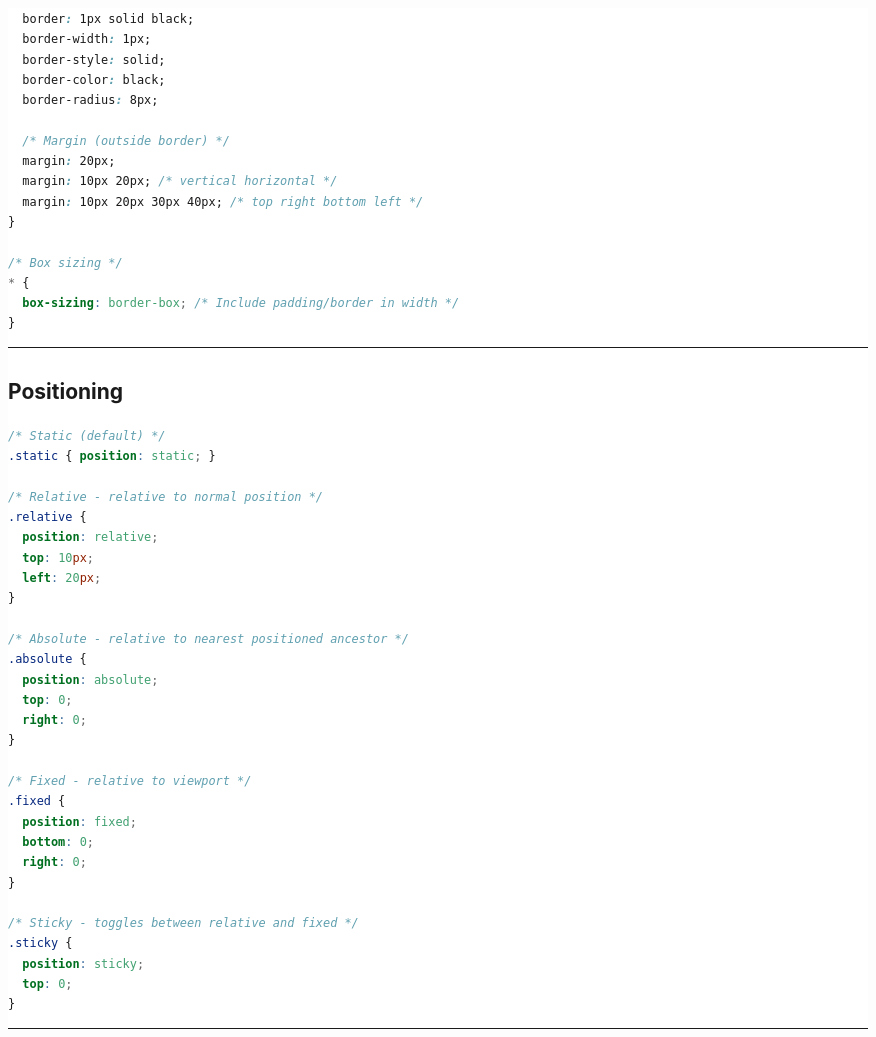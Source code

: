 ```css
  border: 1px solid black;
  border-width: 1px;
  border-style: solid;
  border-color: black;
  border-radius: 8px;
  
  /* Margin (outside border) */
  margin: 20px;
  margin: 10px 20px; /* vertical horizontal */
  margin: 10px 20px 30px 40px; /* top right bottom left */
}

/* Box sizing */
* {
  box-sizing: border-box; /* Include padding/border in width */
}
```

---

## Positioning

```css
/* Static (default) */
.static { position: static; }

/* Relative - relative to normal position */
.relative {
  position: relative;
  top: 10px;
  left: 20px;
}

/* Absolute - relative to nearest positioned ancestor */
.absolute {
  position: absolute;
  top: 0;
  right: 0;
}

/* Fixed - relative to viewport */
.fixed {
  position: fixed;
  bottom: 0;
  right: 0;
}

/* Sticky - toggles between relative and fixed */
.sticky {
  position: sticky;
  top: 0;
}
```

---